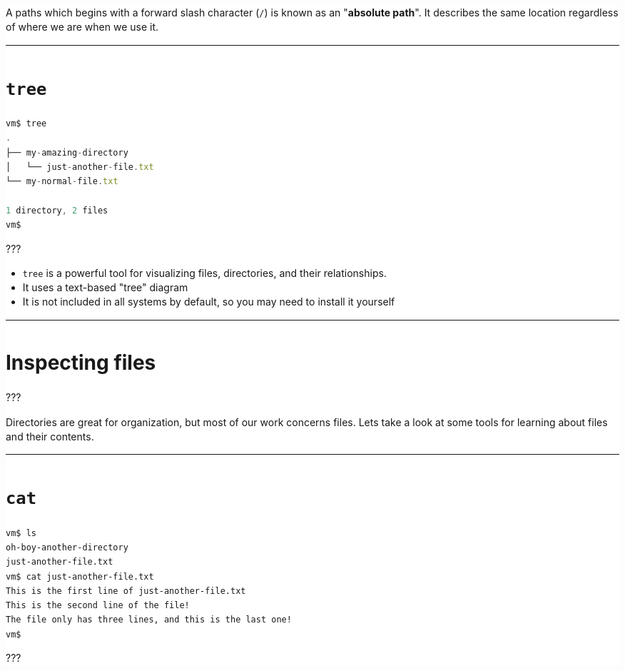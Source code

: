 A paths which begins with a forward slash character (`/`) is known as an
"**absolute path**". It describes the same location regardless of where we are
when we use it.

---

# `tree`

```js
vm$ tree
.
├── my-amazing-directory
│   └── just-another-file.txt
└── my-normal-file.txt

1 directory, 2 files
vm$
```

???

- `tree` is a powerful tool for visualizing files, directories, and their
  relationships.
- It uses a text-based "tree" diagram
- It is not included in all systems by default, so you may need to install it
  yourself

---

# Inspecting files

???

Directories are great for organization, but most of our work concerns files.
Lets take a look at some tools for learning about files and their contents.

---

# `cat`

```
vm$ ls
oh-boy-another-directory
just-another-file.txt
vm$ cat just-another-file.txt
This is the first line of just-another-file.txt
This is the second line of the file!
The file only has three lines, and this is the last one!
vm$
```

???
